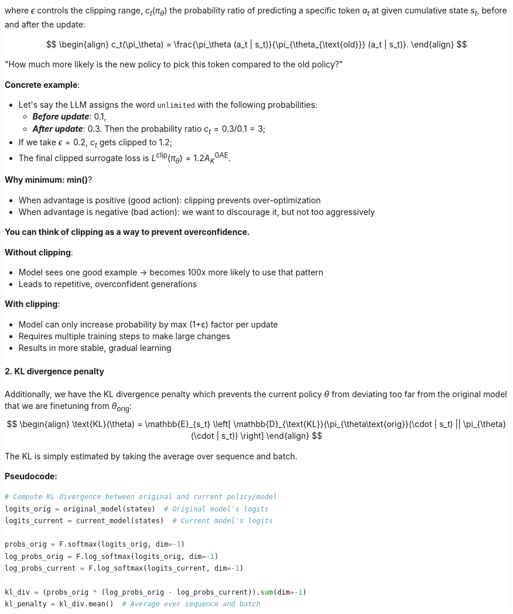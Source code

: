 where $\epsilon$ controls the clipping range, $c_t(\pi_\theta)$ the probability ratio of predicting a specific token $a_t$ at given cumulative state $s_t$, before and after the update:

$$
\begin{align}
c_t(\pi_\theta) = \frac{\pi_\theta (a_t | s_t)}{\pi_{\theta_{\text{old}}} (a_t | s_t)}.
\end{align}
$$

"How much more likely is the new policy to pick this token compared to the old policy?"




**Concrete example**:
- Let's say the LLM assigns the word `unlimited` with the following probabilities:
	- ***Before update***: 0.1,
	- ***After update***: 0.3.
Then the probability ratio $c_t=0.3/0.1=3$;
- If we take $\epsilon=0.2$, $c_t$ gets clipped to 1.2;
- The final clipped surrogate loss is $L^{\text{clip}}(\pi_\theta) = 1.2A_K^{\text{GAE}}$.



**Why minimum: min()**?
- When advantage is positive (good action): clipping prevents over-optimization
- When advantage is negative (bad action): we want to discourage it, but not too aggressively


**You can think of clipping as a way to prevent overconfidence.**

**Without clipping**:
- Model sees one good example → becomes 100x more likely to use that pattern
- Leads to repetitive, overconfident generations

**With clipping**:
- Model can only increase probability by max (1+ε) factor per update
- Requires multiple training steps to make large changes
- Results in more stable, gradual learning


#### 2. KL divergence penalty
Additionally, we have the KL divergence penalty which prevents the current policy $\theta$ from deviating too far from the original model that we are finetuning from $\theta_{\text{orig}}$:
$$
\begin{align}
\text{KL}(\theta) = \mathbb{E}_{s_t} \left[ \mathbb{D}_{\text{KL}}(\pi_{\theta\text{orig}}(\cdot | s_t) || \pi_{\theta}(\cdot | s_t)) \right]
\end{align}
$$

The KL is simply estimated by taking the average over sequence and batch. 

**Pseudocode:**
```python
# Compute KL divergence between original and current policy/model
logits_orig = original_model(states)  # Original model's logits
logits_current = current_model(states)  # Current model's logits

probs_orig = F.softmax(logits_orig, dim=-1)
log_probs_orig = F.log_softmax(logits_orig, dim=-1)
log_probs_current = F.log_softmax(logits_current, dim=-1)

kl_div = (probs_orig * (log_probs_orig - log_probs_current)).sum(dim=-1)
kl_penalty = kl_div.mean()  # Average over sequence and batch
```
 